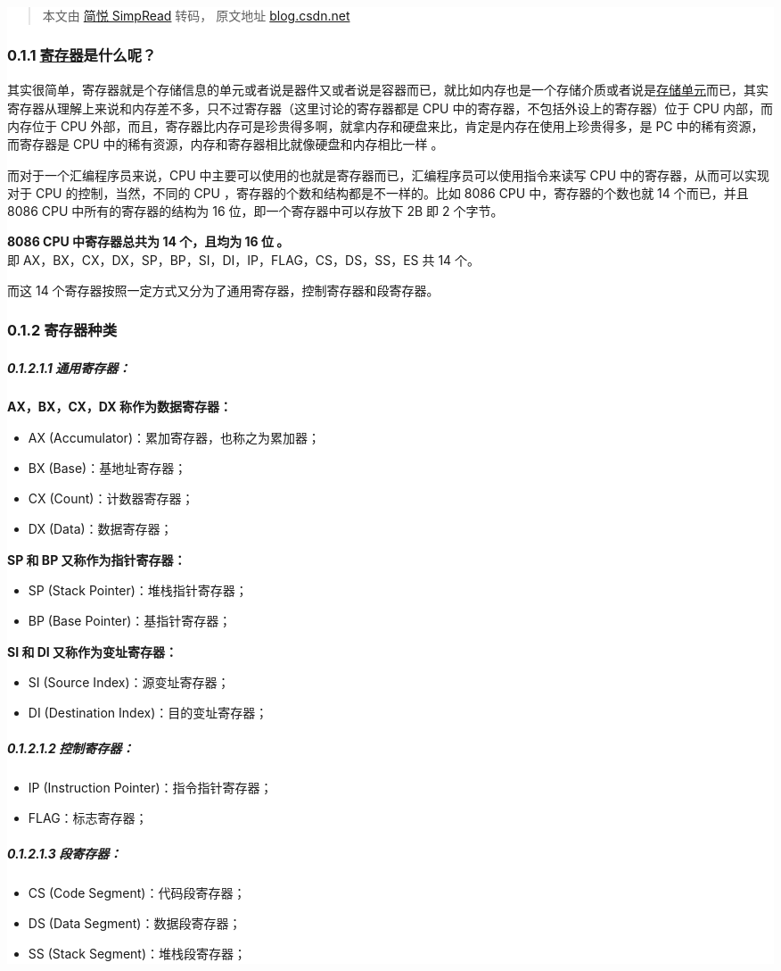 > 本文由 [简悦 SimpRead](http://ksria.com/simpread/) 转码， 原文地址 [blog.csdn.net](https://blog.csdn.net/weixin_44023658/article/details/106884323)

### 0.1.1 [寄存器](https://so.csdn.net/so/search?q=%E5%AF%84%E5%AD%98%E5%99%A8&spm=1001.2101.3001.7020)是什么呢？

其实很简单，寄存器就是个存储信息的单元或者说是器件又或者说是容器而已，就比如内存也是一个存储介质或者说是[存储单元](https://so.csdn.net/so/search?q=%E5%AD%98%E5%82%A8%E5%8D%95%E5%85%83&spm=1001.2101.3001.7020)而已，其实寄存器从理解上来说和内存差不多，只不过寄存器（这里讨论的寄存器都是 CPU 中的寄存器，不包括外设上的寄存器）位于 CPU 内部，而内存位于 CPU 外部，而且，寄存器比内存可是珍贵得多啊，就拿内存和硬盘来比，肯定是内存在使用上珍贵得多，是 PC 中的稀有资源，而寄存器是 CPU 中的稀有资源，内存和寄存器相比就像硬盘和内存相比一样 。

而对于一个汇编程序员来说，CPU 中主要可以使用的也就是寄存器而已，汇编程序员可以使用指令来读写 CPU 中的寄存器，从而可以实现对于 CPU 的控制，当然，不同的 CPU ，寄存器的个数和结构都是不一样的。比如 8086 CPU 中，寄存器的个数也就 14 个而已，并且 8086 CPU 中所有的寄存器的结构为 16 位，即一个寄存器中可以存放下 2B 即 2 个字节。

**8086 CPU 中寄存器总共为 14 个，且均为 16 位 。**  
即 AX，BX，CX，DX，SP，BP，SI，DI，IP，FLAG，CS，DS，SS，ES 共 14 个。

而这 14 个寄存器按照一定方式又分为了通用寄存器，控制寄存器和段寄存器。

### 0.1.2 寄存器种类

##### 0.1.2.1.1 通用寄存器：

**AX，BX，CX，DX 称作为数据寄存器：**

*   AX (Accumulator)：累加寄存器，也称之为累加器；
    
*   BX (Base)：基地址寄存器；
    
*   CX (Count)：计数器寄存器；
    
*   DX (Data)：数据寄存器；
    

**SP 和 BP 又称作为指针寄存器：**

*   SP (Stack Pointer)：堆栈指针寄存器；
    
*   BP (Base Pointer)：基指针寄存器；
    

**SI 和 DI 又称作为变址寄存器：**

*   SI (Source Index)：源变址寄存器；
    
*   DI (Destination Index)：目的变址寄存器；
    

##### 0.1.2.1.2 控制寄存器：

*   IP (Instruction Pointer)：指令指针寄存器；
    
*   FLAG：标志寄存器；
    

##### 0.1.2.1.3 段寄存器：

*   CS (Code Segment)：代码段寄存器；
    
*   DS (Data Segment)：数据段寄存器；
    
*   SS (Stack Segment)：堆栈段寄存器；
    